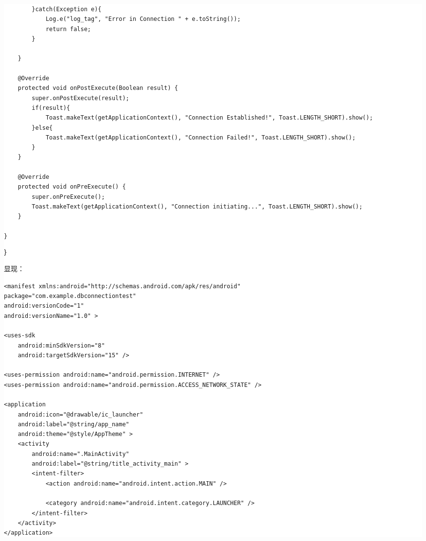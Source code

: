 ```
        }catch(Exception e){
            Log.e("log_tag", "Error in Connection " + e.toString());
            return false;
        }

    }

    @Override
    protected void onPostExecute(Boolean result) {
        super.onPostExecute(result);
        if(result){
            Toast.makeText(getApplicationContext(), "Connection Established!", Toast.LENGTH_SHORT).show();
        }else{
            Toast.makeText(getApplicationContext(), "Connection Failed!", Toast.LENGTH_SHORT).show();
        }
    }

    @Override
    protected void onPreExecute() {
        super.onPreExecute();
        Toast.makeText(getApplicationContext(), "Connection initiating...", Toast.LENGTH_SHORT).show();
    }

} 
```

}

显现：

```
<manifest xmlns:android="http://schemas.android.com/apk/res/android"
package="com.example.dbconnectiontest"
android:versionCode="1"
android:versionName="1.0" >

<uses-sdk
    android:minSdkVersion="8"
    android:targetSdkVersion="15" />

<uses-permission android:name="android.permission.INTERNET" /> 
<uses-permission android:name="android.permission.ACCESS_NETWORK_STATE" />

<application
    android:icon="@drawable/ic_launcher"
    android:label="@string/app_name"
    android:theme="@style/AppTheme" >
    <activity
        android:name=".MainActivity"
        android:label="@string/title_activity_main" >
        <intent-filter>
            <action android:name="android.intent.action.MAIN" />

            <category android:name="android.intent.category.LAUNCHER" />
        </intent-filter>
    </activity>
</application> 
```
